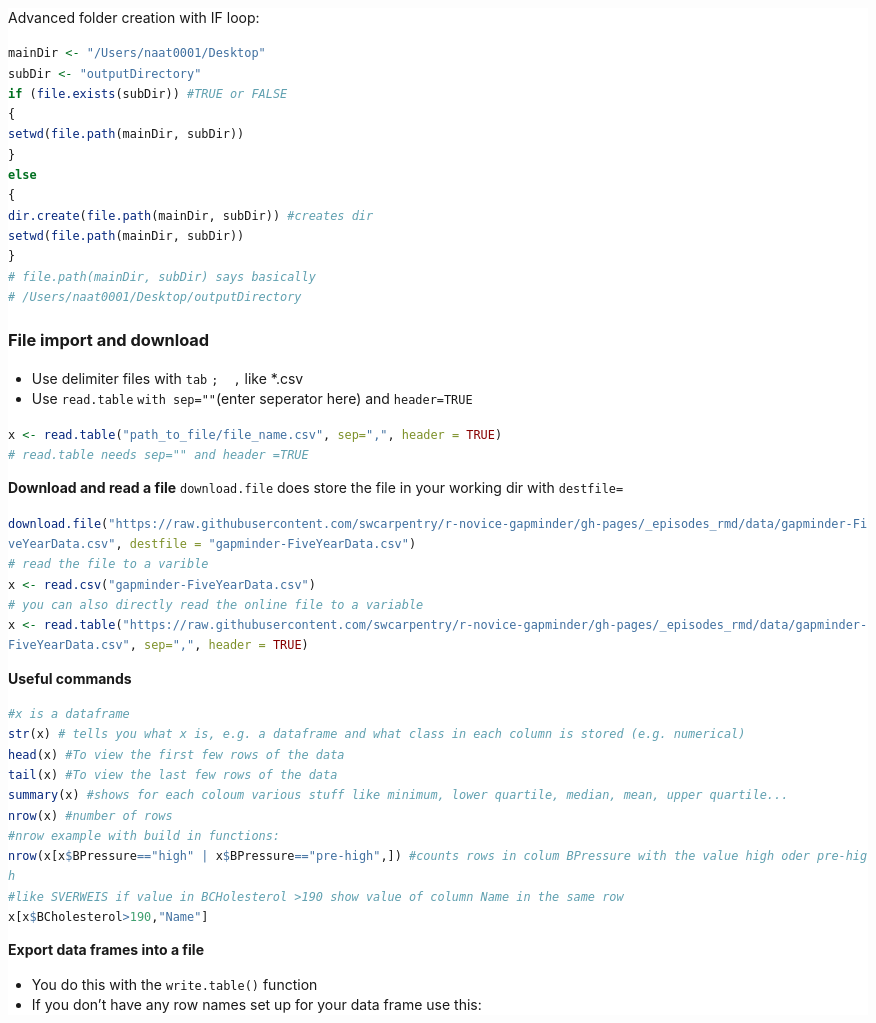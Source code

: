 Advanced folder creation with IF loop:
```R
mainDir <- "/Users/naat0001/Desktop"
subDir <- "outputDirectory"
if (file.exists(subDir)) #TRUE or FALSE
{
setwd(file.path(mainDir, subDir))
}
else
{
dir.create(file.path(mainDir, subDir)) #creates dir
setwd(file.path(mainDir, subDir))
}
# file.path(mainDir, subDir) says basically
# /Users/naat0001/Desktop/outputDirectory   
```
### File import and download
* Use delimiter files with `tab` `;` ` ` `,` like *.csv
* Use `read.table` `with sep=""`(enter seperator here) and `header=TRUE`

```R
x <- read.table("path_to_file/file_name.csv", sep=",", header = TRUE)
# read.table needs sep="" and header =TRUE
```
**Download and read a file**
`download.file` does store the file in your working dir with `destfile=`
```R
download.file("https://raw.githubusercontent.com/swcarpentry/r-novice-gapminder/gh-pages/_episodes_rmd/data/gapminder-FiveYearData.csv", destfile = "gapminder-FiveYearData.csv")
# read the file to a varible
x <- read.csv("gapminder-FiveYearData.csv")
# you can also directly read the online file to a variable
x <- read.table("https://raw.githubusercontent.com/swcarpentry/r-novice-gapminder/gh-pages/_episodes_rmd/data/gapminder-FiveYearData.csv", sep=",", header = TRUE)
```
**Useful commands**
```R
#x is a dataframe
str(x) # tells you what x is, e.g. a dataframe and what class in each column is stored (e.g. numerical)
head(x) #To view the first few rows of the data
tail(x) #To view the last few rows of the data
summary(x) #shows for each coloum various stuff like minimum, lower quartile, median, mean, upper quartile...
nrow(x) #number of rows
#nrow example with build in functions:
nrow(x[x$BPressure=="high" | x$BPressure=="pre-high",]) #counts rows in colum BPressure with the value high oder pre-high
#like SVERWEIS if value in BCHolesterol >190 show value of column Name in the same row  
x[x$BCholesterol>190,"Name"]
```
**Export data frames into a file**
* You do this with the `write.table()` function
* If you don’t have any row names set up for your data frame use this:
